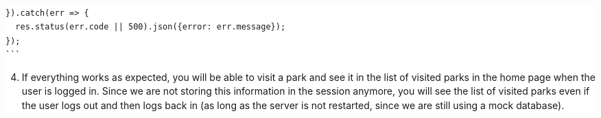     }).catch(err => {
      res.status(err.code || 500).json({error: err.message});
    });
    ```
4. If everything works as expected, you will be able to visit a park and see it in the list of visited parks in the home page when the user is logged in. Since we are not storing this information in the session anymore, you will see the list of visited parks even if the user logs out and then logs back in (as long as the server is not restarted, since we are still using a mock database).